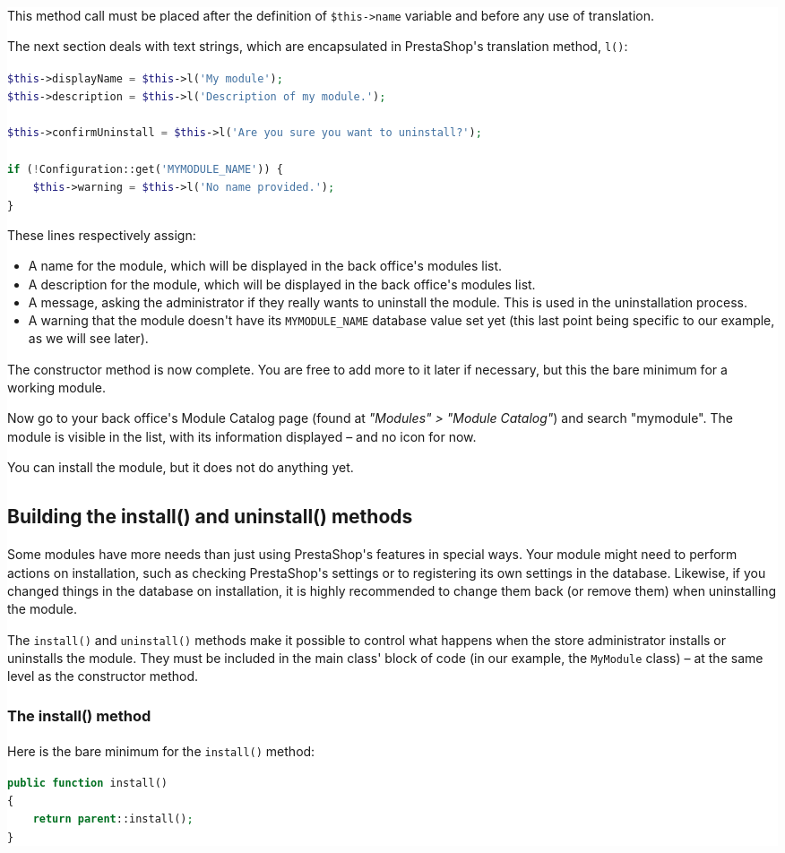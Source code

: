 This method call must be placed after the definition of `$this->name` variable and before any use of translation.

The next section deals with text strings, which are encapsulated in PrestaShop's translation method, `l()`:

```php
$this->displayName = $this->l('My module');
$this->description = $this->l('Description of my module.');

$this->confirmUninstall = $this->l('Are you sure you want to uninstall?');

if (!Configuration::get('MYMODULE_NAME')) {
    $this->warning = $this->l('No name provided.');
}
```

These lines respectively assign:

- A name for the module, which will be displayed in the back office's modules list.
- A description for the module, which will be displayed in the back office's modules list.
- A message, asking the administrator if they really wants to uninstall the module. This is used in the uninstallation process.
- A warning that the module doesn't have its `MYMODULE_NAME` database value set yet (this last point being specific to our example, as we will see later).

The constructor method is now complete. You are free to add more to it later if necessary, but this the bare minimum for a working module.

Now go to your back office's Module Catalog page (found at _"Modules" > "Module Catalog"_) and search "mymodule". The module is visible in the list, with its information displayed – and no icon for now.

You can install the module, but it does not do anything yet.

## Building the install() and uninstall() methods

Some modules have more needs than just using PrestaShop's features in special ways. Your module might need to perform actions on installation, such as checking PrestaShop's settings or to registering its own settings in the database. Likewise, if you changed things in the database on installation, it is highly recommended to change them back (or remove them) when uninstalling the module.

The `install()` and `uninstall()` methods make it possible to control what happens when the store administrator installs or uninstalls the module. They must be included in the main class' block of code (in our example, the `MyModule` class) – at the same level as the constructor method.

### The install() method

Here is the bare minimum for the `install()` method:

```php
public function install()
{
    return parent::install();
}
```
